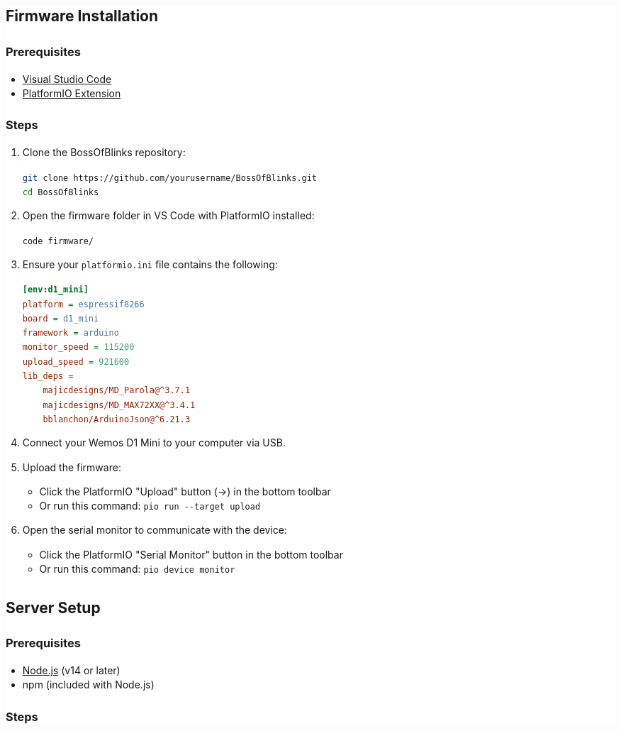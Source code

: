 ## Firmware Installation

### Prerequisites

- [Visual Studio Code](https://code.visualstudio.com/)
- [PlatformIO Extension](https://platformio.org/install/ide?install=vscode)

### Steps

1. Clone the BossOfBlinks repository:

   ```bash
   git clone https://github.com/yourusername/BossOfBlinks.git
   cd BossOfBlinks
   ```

2. Open the firmware folder in VS Code with PlatformIO installed:

   ```bash
   code firmware/
   ```

3. Ensure your `platformio.ini` file contains the following:

   ```ini
   [env:d1_mini]
   platform = espressif8266
   board = d1_mini
   framework = arduino
   monitor_speed = 115200
   upload_speed = 921600
   lib_deps =
       majicdesigns/MD_Parola@^3.7.1
       majicdesigns/MD_MAX72XX@^3.4.1
       bblanchon/ArduinoJson@^6.21.3
   ```

4. Connect your Wemos D1 Mini to your computer via USB.

5. Upload the firmware:

   - Click the PlatformIO "Upload" button (→) in the bottom toolbar
   - Or run this command: `pio run --target upload`

6. Open the serial monitor to communicate with the device:
   - Click the PlatformIO "Serial Monitor" button in the bottom toolbar
   - Or run this command: `pio device monitor`

## Server Setup

### Prerequisites

- [Node.js](https://nodejs.org/) (v14 or later)
- npm (included with Node.js)

### Steps
